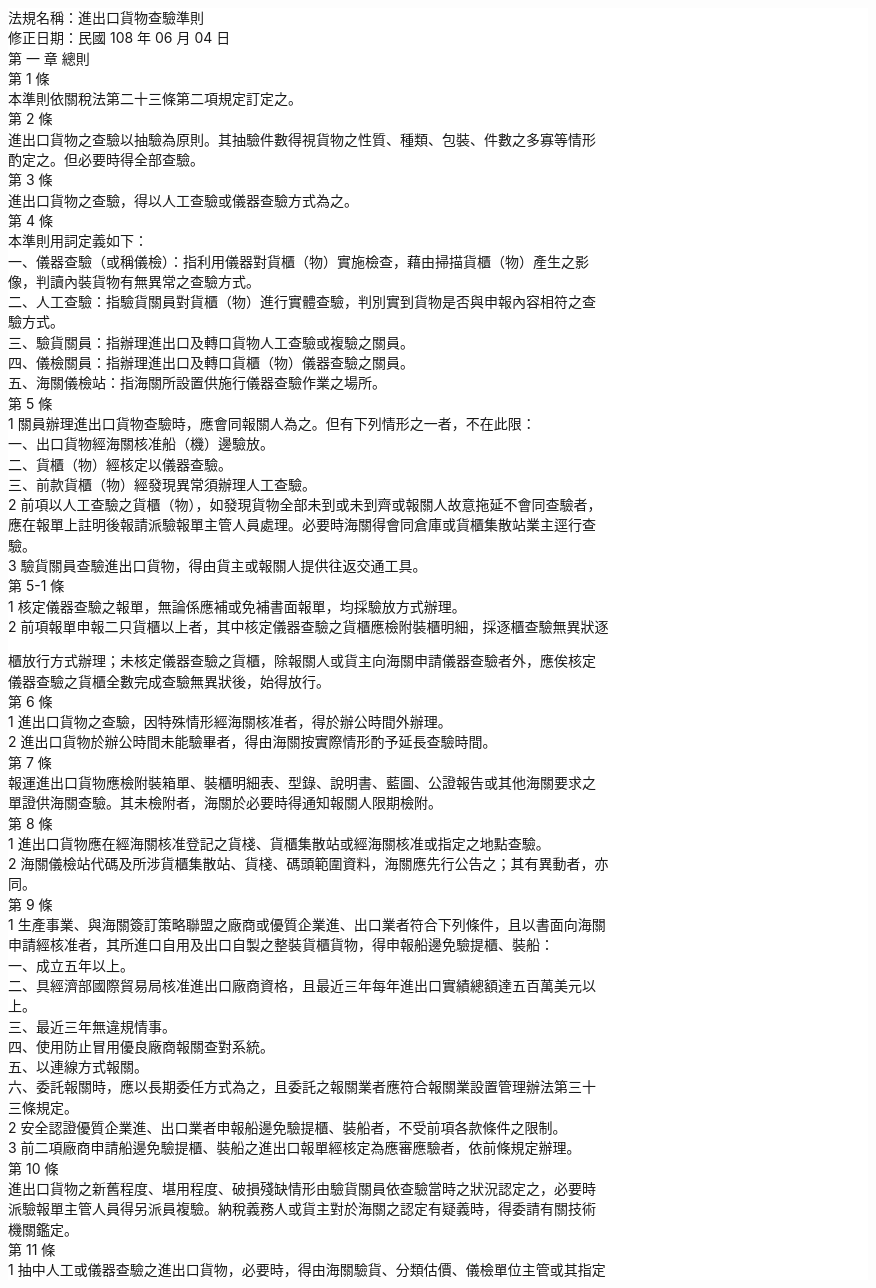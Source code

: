 法規名稱：進出口貨物查驗準則  
修正日期：民國 108 年 06 月 04 日  
第 一 章 總則  
第 1 條  
本準則依關稅法第二十三條第二項規定訂定之。  
第 2 條  
進出口貨物之查驗以抽驗為原則。其抽驗件數得視貨物之性質、種類、包裝、件數之多寡等情形  
酌定之。但必要時得全部查驗。  
第 3 條  
進出口貨物之查驗，得以人工查驗或儀器查驗方式為之。  
第 4 條  
本準則用詞定義如下：  
一、儀器查驗（或稱儀檢）：指利用儀器對貨櫃（物）實施檢查，藉由掃描貨櫃（物）產生之影  
像，判讀內裝貨物有無異常之查驗方式。  
二、人工查驗：指驗貨關員對貨櫃（物）進行實體查驗，判別實到貨物是否與申報內容相符之查  
驗方式。  
三、驗貨關員：指辦理進出口及轉口貨物人工查驗或複驗之關員。  
四、儀檢關員：指辦理進出口及轉口貨櫃（物）儀器查驗之關員。  
五、海關儀檢站：指海關所設置供施行儀器查驗作業之場所。  
第 5 條  
1 關員辦理進出口貨物查驗時，應會同報關人為之。但有下列情形之一者，不在此限：  
一、出口貨物經海關核准船（機）邊驗放。  
二、貨櫃（物）經核定以儀器查驗。  
三、前款貨櫃（物）經發現異常須辦理人工查驗。  
2 前項以人工查驗之貨櫃（物），如發現貨物全部未到或未到齊或報關人故意拖延不會同查驗者，  
應在報單上註明後報請派驗報單主管人員處理。必要時海關得會同倉庫或貨櫃集散站業主逕行查  
驗。  
3 驗貨關員查驗進出口貨物，得由貨主或報關人提供往返交通工具。  
第 5-1 條  
1 核定儀器查驗之報單，無論係應補或免補書面報單，均採驗放方式辦理。  
2 前項報單申報二只貨櫃以上者，其中核定儀器查驗之貨櫃應檢附裝櫃明細，採逐櫃查驗無異狀逐  


櫃放行方式辦理；未核定儀器查驗之貨櫃，除報關人或貨主向海關申請儀器查驗者外，應俟核定  
儀器查驗之貨櫃全數完成查驗無異狀後，始得放行。  
第 6 條  
1 進出口貨物之查驗，因特殊情形經海關核准者，得於辦公時間外辦理。  
2 進出口貨物於辦公時間未能驗畢者，得由海關按實際情形酌予延長查驗時間。  
第 7 條  
報運進出口貨物應檢附裝箱單、裝櫃明細表、型錄、說明書、藍圖、公證報告或其他海關要求之  
單證供海關查驗。其未檢附者，海關於必要時得通知報關人限期檢附。  
第 8 條  
1 進出口貨物應在經海關核准登記之貨棧、貨櫃集散站或經海關核准或指定之地點查驗。  
2 海關儀檢站代碼及所涉貨櫃集散站、貨棧、碼頭範圍資料，海關應先行公告之；其有異動者，亦  
同。  
第 9 條  
1 生產事業、與海關簽訂策略聯盟之廠商或優質企業進、出口業者符合下列條件，且以書面向海關  
申請經核准者，其所進口自用及出口自製之整裝貨櫃貨物，得申報船邊免驗提櫃、裝船：  
一、成立五年以上。  
二、具經濟部國際貿易局核准進出口廠商資格，且最近三年每年進出口實績總額達五百萬美元以  
上。  
三、最近三年無違規情事。  
四、使用防止冒用優良廠商報關查對系統。  
五、以連線方式報關。  
六、委託報關時，應以長期委任方式為之，且委託之報關業者應符合報關業設置管理辦法第三十  
三條規定。  
2 安全認證優質企業進、出口業者申報船邊免驗提櫃、裝船者，不受前項各款條件之限制。  
3 前二項廠商申請船邊免驗提櫃、裝船之進出口報單經核定為應審應驗者，依前條規定辦理。  
第 10 條  
進出口貨物之新舊程度、堪用程度、破損殘缺情形由驗貨關員依查驗當時之狀況認定之，必要時  
派驗報單主管人員得另派員複驗。納稅義務人或貨主對於海關之認定有疑義時，得委請有關技術  
機關鑑定。  
第 11 條  
1 抽中人工或儀器查驗之進出口貨物，必要時，得由海關驗貨、分類估價、儀檢單位主管或其指定  
